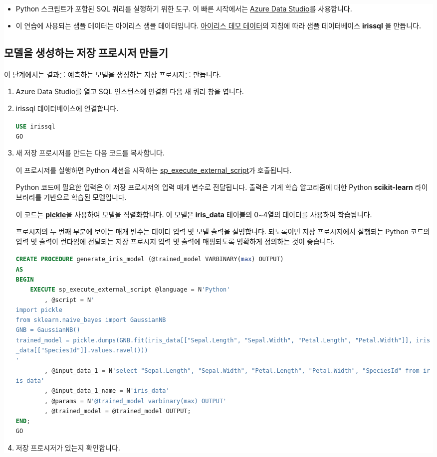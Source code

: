 - Python 스크립트가 포함된 SQL 쿼리를 실행하기 위한 도구. 이 빠른 시작에서는 [Azure Data Studio](../../azure-data-studio/what-is.md)를 사용합니다.

- 이 연습에 사용되는 샘플 데이터는 아이리스 샘플 데이터입니다. [아이리스 데모 데이터](demo-data-iris-in-sql.md)의 지침에 따라 샘플 데이터베이스 **irissql** 을 만듭니다.

## <a name="create-a-stored-procedure-that-generates-models"></a>모델을 생성하는 저장 프로시저 만들기

이 단계에서는 결과를 예측하는 모델을 생성하는 저장 프로시저를 만듭니다.

1. Azure Data Studio를 열고 SQL 인스턴스에 연결한 다음 새 쿼리 창을 엽니다.

1. irissql 데이터베이스에 연결합니다.

    ```sql
    USE irissql
    GO
    ```

1. 새 저장 프로시저를 만드는 다음 코드를 복사합니다.

   이 프로시저를 실행하면 Python 세션을 시작하는 [sp_execute_external_script](../../relational-databases/system-stored-procedures/sp-execute-external-script-transact-sql.md)가 호출됩니다. 

   Python 코드에 필요한 입력은 이 저장 프로시저의 입력 매개 변수로 전달됩니다. 출력은 기계 학습 알고리즘에 대한 Python **scikit-learn** 라이브러리를 기반으로 학습된 모델입니다.

   이 코드는 [**pickle**](https://docs.python.org/2/library/pickle.html)을 사용하여 모델을 직렬화합니다. 이 모델은 **iris_data** 테이블의 0~4열의 데이터를 사용하여 학습됩니다. 

   프로시저의 두 번째 부분에 보이는 매개 변수는 데이터 입력 및 모델 출력을 설명합니다. 되도록이면 저장 프로시저에서 실행되는 Python 코드의 입력 및 출력이 런타임에 전달되는 저장 프로시저 입력 및 출력에 매핑되도록 명확하게 정의하는 것이 좋습니다.

    ```sql
    CREATE PROCEDURE generate_iris_model (@trained_model VARBINARY(max) OUTPUT)
    AS
    BEGIN
        EXECUTE sp_execute_external_script @language = N'Python'
            , @script = N'
    import pickle
    from sklearn.naive_bayes import GaussianNB
    GNB = GaussianNB()
    trained_model = pickle.dumps(GNB.fit(iris_data[["Sepal.Length", "Sepal.Width", "Petal.Length", "Petal.Width"]], iris_data[["SpeciesId"]].values.ravel()))
    '
            , @input_data_1 = N'select "Sepal.Length", "Sepal.Width", "Petal.Length", "Petal.Width", "SpeciesId" from iris_data'
            , @input_data_1_name = N'iris_data'
            , @params = N'@trained_model varbinary(max) OUTPUT'
            , @trained_model = @trained_model OUTPUT;
    END;
    GO
    ```

1. 저장 프로시저가 있는지 확인합니다. 
